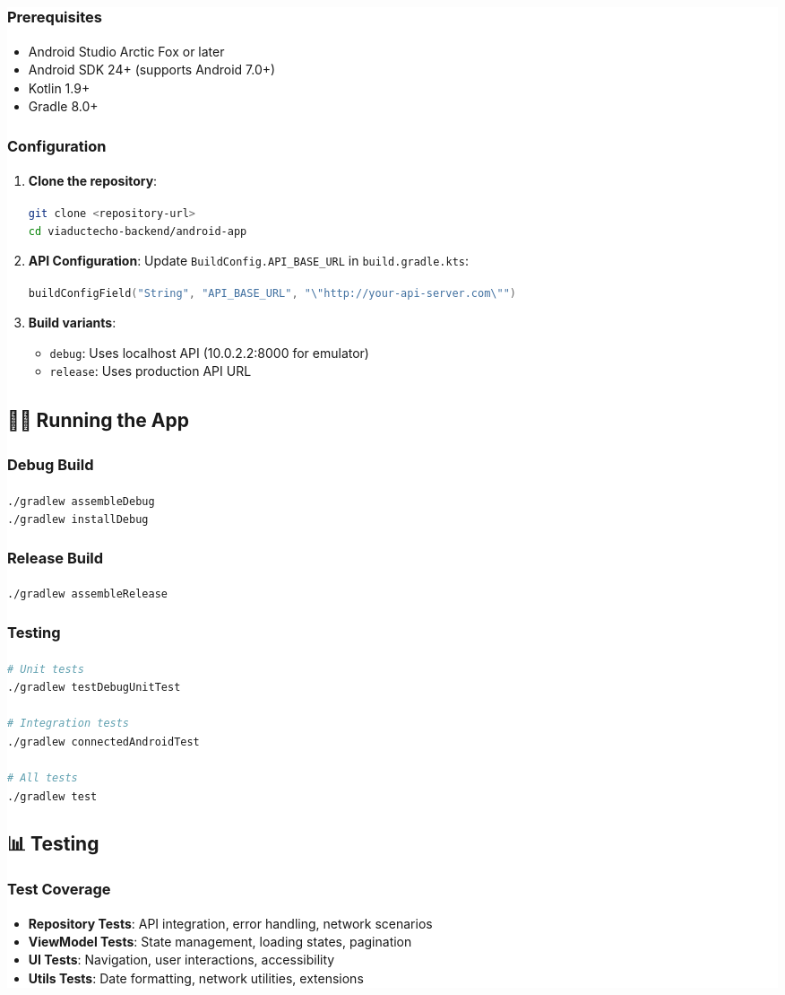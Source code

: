 ### Prerequisites
- Android Studio Arctic Fox or later
- Android SDK 24+ (supports Android 7.0+)
- Kotlin 1.9+
- Gradle 8.0+

### Configuration

1. **Clone the repository**:
   ```bash
   git clone <repository-url>
   cd viaductecho-backend/android-app
   ```

2. **API Configuration**:
   Update `BuildConfig.API_BASE_URL` in `build.gradle.kts`:
   ```kotlin
   buildConfigField("String", "API_BASE_URL", "\"http://your-api-server.com\"")
   ```

3. **Build variants**:
   - `debug`: Uses localhost API (10.0.2.2:8000 for emulator)
   - `release`: Uses production API URL

## 🏃‍♂️ Running the App

### Debug Build
```bash
./gradlew assembleDebug
./gradlew installDebug
```

### Release Build
```bash
./gradlew assembleRelease
```

### Testing
```bash
# Unit tests
./gradlew testDebugUnitTest

# Integration tests
./gradlew connectedAndroidTest

# All tests
./gradlew test
```

## 📊 Testing

### Test Coverage
- **Repository Tests**: API integration, error handling, network scenarios
- **ViewModel Tests**: State management, loading states, pagination
- **UI Tests**: Navigation, user interactions, accessibility
- **Utils Tests**: Date formatting, network utilities, extensions

